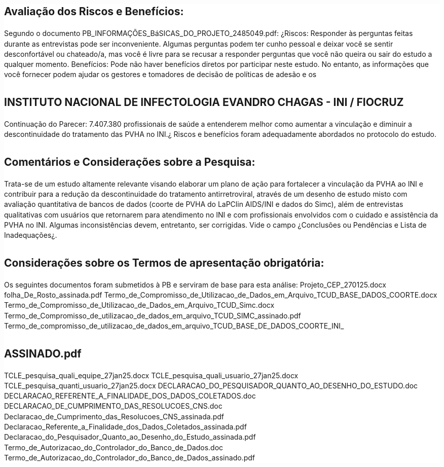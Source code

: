 ## Avaliação dos Riscos e Benefícios:
Segundo o documento PB\_INFORMAÇÕES\_BáSICAS\_DO\_PROJETO\_2485049.pdf: ¿Riscos:
Responder às perguntas feitas durante as entrevistas pode ser inconveniente. Algumas perguntas podem ter cunho pessoal e deixar você se sentir desconfortável ou chateado/a, mas você é livre para se recusar a responder perguntas que você não queira ou sair do estudo a qualquer momento. Benefícios:
Pode não haver benefícios diretos por participar neste estudo. No entanto, as informações que você fornecer podem ajudar os gestores e tomadores de decisão de políticas de adesão e os

## INSTITUTO NACIONAL DE INFECTOLOGIA EVANDRO CHAGAS - INI / FIOCRUZ

Continuação do Parecer: 7.407.380
profissionais de saúde a entenderem melhor como aumentar a vinculação e diminuir a descontinuidade do tratamento das PVHA no INI.¿
Riscos e benefícios foram adequadamente abordados no protocolo do estudo.

## Comentários e Considerações sobre a Pesquisa:
Trata-se de um estudo altamente relevante visando elaborar um plano de ação para fortalecer a vinculação da PVHA ao INI e contribuir para a redução da descontinuidade do tratamento antirretroviral, através de um desenho de estudo misto com avaliação quantitativa de bancos de dados (coorte de PVHA do LaPClin AIDS/INI e dados do Simc), além de entrevistas qualitativas com usuários que retornarem para atendimento no INI e com profissionais envolvidos com o cuidado e assistência da PVHA no INI.
Algumas inconsistências devem, entretanto, ser corrigidas.
Vide o campo ¿Conclusões ou Pendências e Lista de Inadequações¿.

## Considerações sobre os Termos de apresentação obrigatória:
Os seguintes documentos foram submetidos à PB e serviram de base para esta análise:
Projeto\_CEP\_270125.docx
folha\_De\_Rosto\_assinada.pdf
Termo\_de\_Compromisso\_de\_Utilizacao\_de\_Dados\_em\_Arquivo\_TCUD\_BASE\_DADOS\_COORTE.docx
Termo\_de\_Compromisso\_de\_Utilizacao\_de\_Dados\_em\_Arquivo\_TCUD\_Simc.docx
Termo\_de\_Compromisso\_de\_utilizacao\_de\_dados\_em\_arquivo\_TCUD\_SIMC\_assinado.pdf
Termo\_de\_compromisso\_de\_utilizacao\_de\_dados\_em\_arquivo\_TCUD\_BASE\_DE\_DADOS\_COORTE\_INI\_

## ASSINADO.pdf
TCLE\_pesquisa\_quali\_equipe\_27jan25.docx
TCLE\_pesquisa\_quali\_usuario\_27jan25.docx
TCLE\_pesquisa\_quanti\_usuario\_27jan25.docx
DECLARACAO\_DO\_PESQUISADOR\_QUANTO\_AO\_DESENHO\_DO\_ESTUDO.doc
DECLARACAO\_REFERENTE\_A\_FINALIDADE\_DOS\_DADOS\_COLETADOS.doc
DECLARACAO\_DE\_CUMPRIMENTO\_DAS\_RESOLUCOES\_CNS.doc
Declaracao\_de\_Cumprimento\_das\_Resolucoes\_CNS\_assinada.pdf
Declaracao\_Referente\_a\_Finalidade\_dos\_Dados\_Coletados\_assinada.pdf
Declaracao\_do\_Pesquisador\_Quanto\_ao\_Desenho\_do\_Estudo\_assinada.pdf
Termo\_de\_Autorizacao\_do\_Controlador\_do\_Banco\_de\_Dados.doc
Termo\_de\_Autorizacao\_do\_Controlador\_do\_Banco\_de\_Dados\_assinado.pdf
